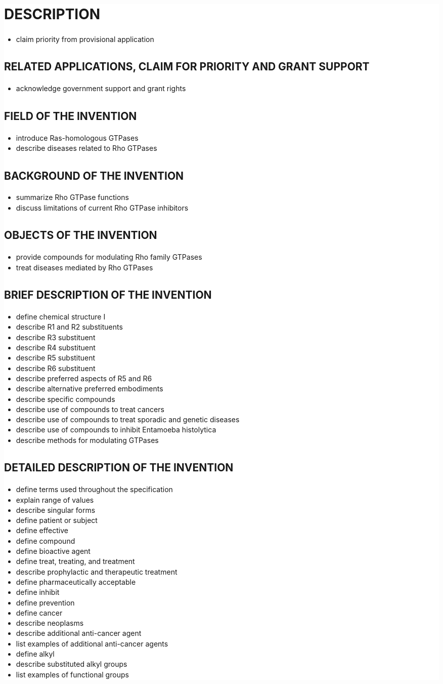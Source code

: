 # DESCRIPTION

- claim priority from provisional application

## RELATED APPLICATIONS, CLAIM FOR PRIORITY AND GRANT SUPPORT

- acknowledge government support and grant rights

## FIELD OF THE INVENTION

- introduce Ras-homologous GTPases
- describe diseases related to Rho GTPases

## BACKGROUND OF THE INVENTION

- summarize Rho GTPase functions
- discuss limitations of current Rho GTPase inhibitors

## OBJECTS OF THE INVENTION

- provide compounds for modulating Rho family GTPases
- treat diseases mediated by Rho GTPases

## BRIEF DESCRIPTION OF THE INVENTION

- define chemical structure I
- describe R1 and R2 substituents
- describe R3 substituent
- describe R4 substituent
- describe R5 substituent
- describe R6 substituent
- describe preferred aspects of R5 and R6
- describe alternative preferred embodiments
- describe specific compounds
- describe use of compounds to treat cancers
- describe use of compounds to treat sporadic and genetic diseases
- describe use of compounds to inhibit Entamoeba histolytica
- describe methods for modulating GTPases

## DETAILED DESCRIPTION OF THE INVENTION

- define terms used throughout the specification
- explain range of values
- describe singular forms
- define patient or subject
- define effective
- define compound
- define bioactive agent
- define treat, treating, and treatment
- describe prophylactic and therapeutic treatment
- define pharmaceutically acceptable
- define inhibit
- define prevention
- define cancer
- describe neoplasms
- describe additional anti-cancer agent
- list examples of additional anti-cancer agents
- define alkyl
- describe substituted alkyl groups
- list examples of functional groups
